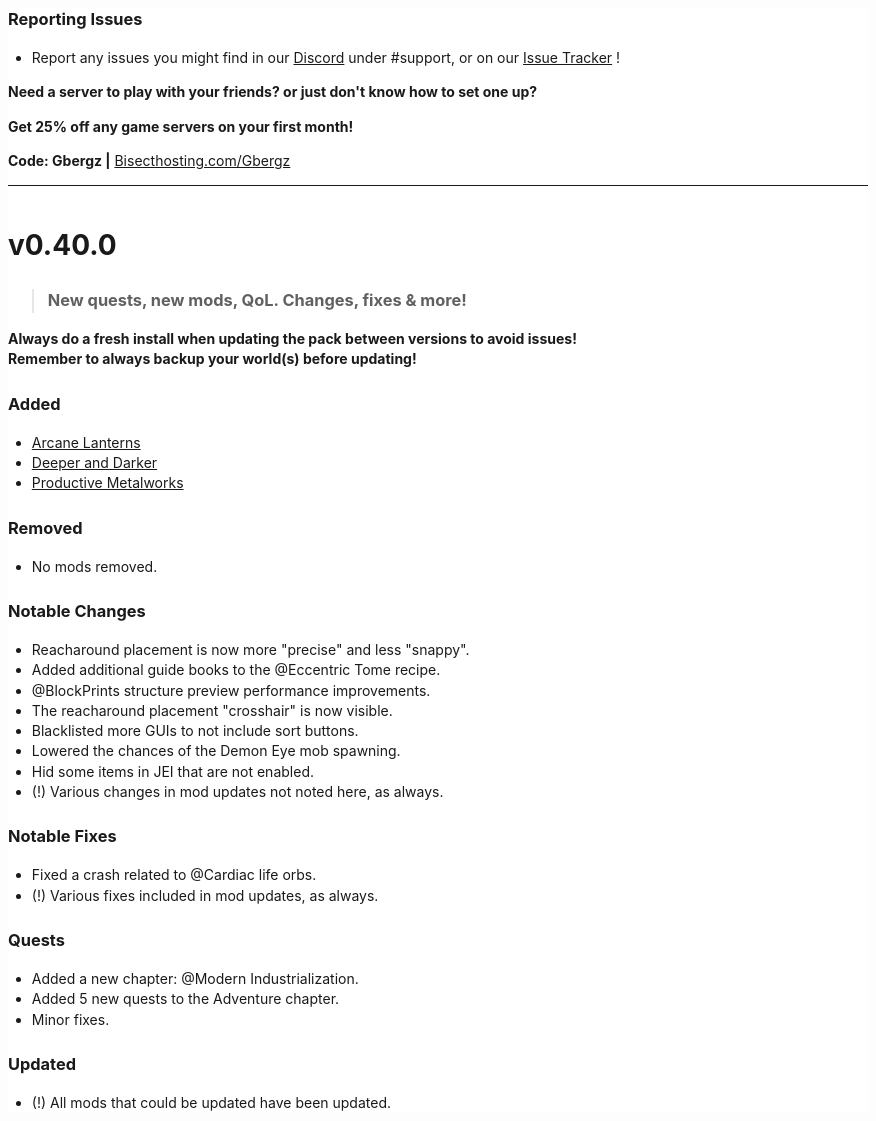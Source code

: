 ### **Reporting Issues**
- Report any issues you might find in our [Discord](https://discord.gg/gwzpyQb) under #support, or on our [Issue Tracker](https://github.com/The-Nexus-Project/Limitless-8/issues) !



**Need a server to play with your friends? or just don't know how to set one up?**

**Get 25% off any game servers on your first month!**

**Code: Gbergz |** [Bisecthosting.com/Gbergz](https://bisecthosting.com/gbergz)

---------------

<h1>v0.40.0</h1>

> ### New quests, new mods, QoL. Changes, fixes & more! <br />

**Always do a fresh install when updating the pack between versions to avoid issues!** <br />
**Remember to always backup your world(s) before updating!**


### **Added**
- [Arcane Lanterns](https://www.curseforge.com/minecraft/mc-mods/arcane-lanterns)
- [Deeper and Darker](https://www.curseforge.com/minecraft/mc-mods/deeperdarker)
- [Productive Metalworks](https://www.curseforge.com/minecraft/mc-mods/productive-metalworks)


### **Removed**
- No mods removed.


### **Notable Changes**
- Reacharound placement is now more "precise" and less "snappy".
- Added additional guide books to the @Eccentric Tome recipe.
- @BlockPrints structure preview performance improvements.
- The reacharound placement "crosshair" is now visible.
- Blacklisted more GUIs to not include sort buttons.
- Lowered the chances of the Demon Eye mob spawning.
- Hid some items in JEI that are not enabled.
- (!) Various changes in mod updates not noted here, as always.


### **Notable Fixes**
- Fixed a crash related to @Cardiac life orbs.
- (!) Various fixes included in mod updates, as always.


### **Quests**
- Added a new chapter: @Modern Industrialization.
- Added 5 new quests to the Adventure chapter.
- Minor fixes.


### **Updated**
- (!) All mods that could be updated have been updated.

